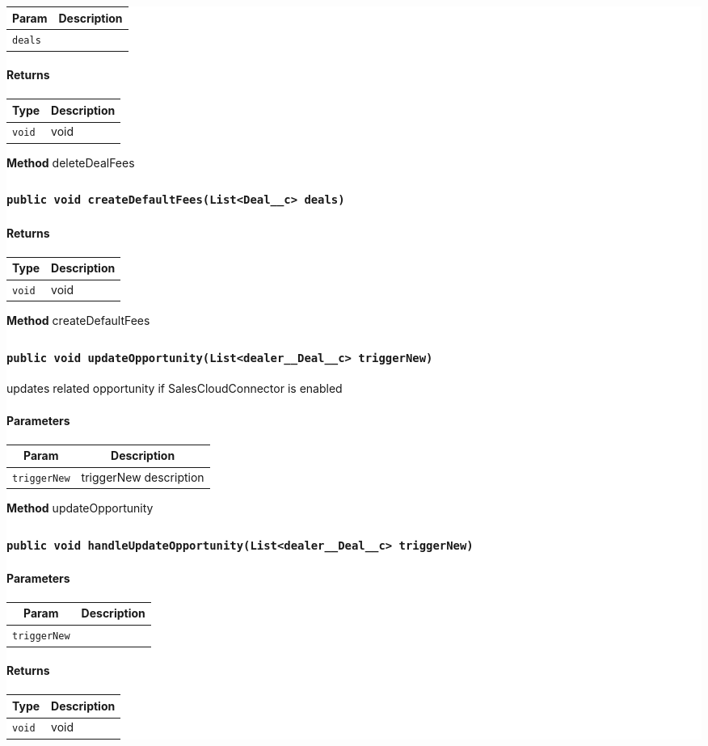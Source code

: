 |Param|Description|
|---|---|
|`deals`||

#### Returns

|Type|Description|
|---|---|
|`void`|void|


**Method** deleteDealFees

### `public void createDefaultFees(List<Deal__c> deals)`
#### Returns

|Type|Description|
|---|---|
|`void`|void|


**Method** createDefaultFees

### `public void updateOpportunity(List<dealer__Deal__c> triggerNew)`

updates related opportunity if SalesCloudConnector is enabled

#### Parameters

|Param|Description|
|---|---|
|`triggerNew`|triggerNew description|


**Method** updateOpportunity

### `public void handleUpdateOpportunity(List<dealer__Deal__c> triggerNew)`
#### Parameters

|Param|Description|
|---|---|
|`triggerNew`||

#### Returns

|Type|Description|
|---|---|
|`void`|void|

